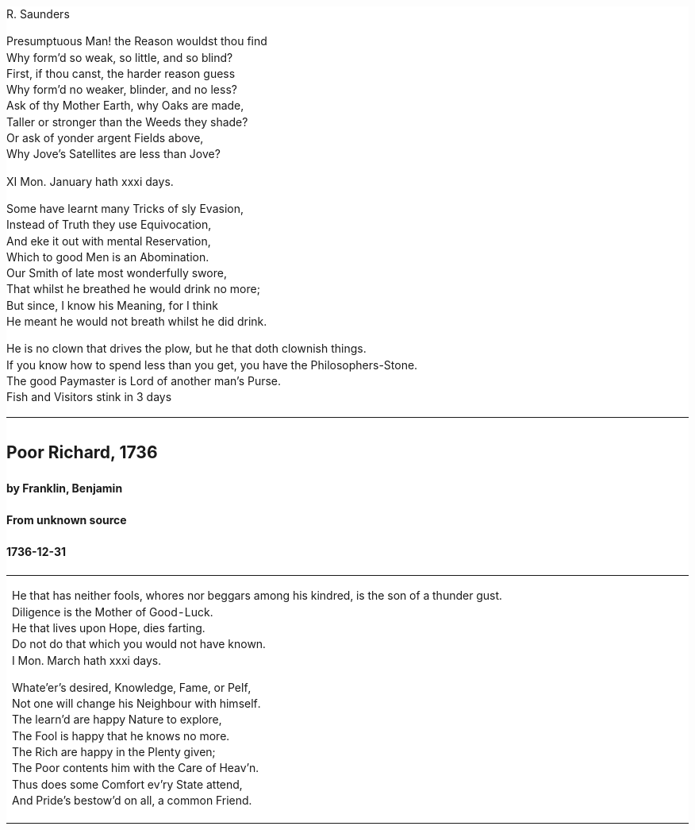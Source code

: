R. Saunders  
  
  
  
  
  
Presumptuous Man! the Reason wouldst thou find  
Why form’d so weak, so little, and so blind?  
First, if thou canst, the harder reason guess  
Why form’d no weaker, blinder, and no less?  
Ask of thy Mother Earth, why Oaks are made,  
Taller or stronger than the Weeds they shade?  
Or ask of yonder argent Fields above,  
Why Jove’s Satellites are less than Jove?  
  
XI Mon. January hath xxxi days.  
  
Some have learnt many Tricks of sly Evasion,  
Instead of Truth they use Equivocation,  
And eke it out with mental Reservation,  
Which to good Men is an Abomination.  
Our Smith of late most wonderfully swore,  
That whilst he breathed he would drink no more;  
But since, I know his Meaning, for I think  
He meant he would not breath whilst he did drink.  
  
He is no clown that drives the plow, but he that doth clownish things.  
If you know how to spend less than you get, you have the Philosophers-Stone.  
The good Paymaster is Lord of another man’s Purse.  
Fish and Visitors stink in 3 days
</td></tr></table>

---

## Poor Richard, 1736

#### by Franklin, Benjamin

#### From unknown source

#### 1736-12-31

<table style="width: 100%;"><tr><td style="width: 50%">

  
He that has neither fools, whores nor beggars among his kindred, is the son of a thunder gust.  
Diligence is the Mother of Good-Luck.  
He that lives upon Hope, dies farting.  
Do not do that which you would not have known.  
I Mon. March hath xxxi days.  
  
Whate’er’s desired, Knowledge, Fame, or Pelf,  
Not one will change his Neighbour with himself.  
The learn’d are happy Nature to explore,  
The Fool is happy that he knows no more.  
The Rich are happy in the Plenty given;  
The Poor contents him with the Care of Heav’n.  
Thus does some Comfort ev’ry State attend,  
And Pride’s bestow’d on all, a common Friend.  
  